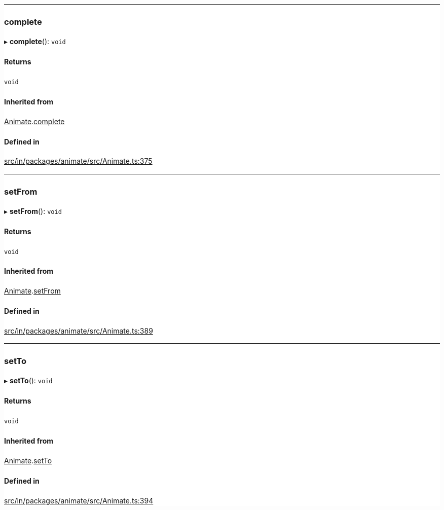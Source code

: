 ___

### complete

▸ **complete**(): `void`

#### Returns

`void`

#### Inherited from

[Animate](Animate.md).[complete](Animate.md#complete)

#### Defined in

[src/in/packages/animate/src/Animate.ts:375](https://github.com/leaferjs/leafer-in/blob/7c98c72b66f072cdb2c03c00af3f54939d5b6887/packages/animate/src/Animate.ts#L375)

___

### setFrom

▸ **setFrom**(): `void`

#### Returns

`void`

#### Inherited from

[Animate](Animate.md).[setFrom](Animate.md#setfrom)

#### Defined in

[src/in/packages/animate/src/Animate.ts:389](https://github.com/leaferjs/leafer-in/blob/7c98c72b66f072cdb2c03c00af3f54939d5b6887/packages/animate/src/Animate.ts#L389)

___

### setTo

▸ **setTo**(): `void`

#### Returns

`void`

#### Inherited from

[Animate](Animate.md).[setTo](Animate.md#setto)

#### Defined in

[src/in/packages/animate/src/Animate.ts:394](https://github.com/leaferjs/leafer-in/blob/7c98c72b66f072cdb2c03c00af3f54939d5b6887/packages/animate/src/Animate.ts#L394)
